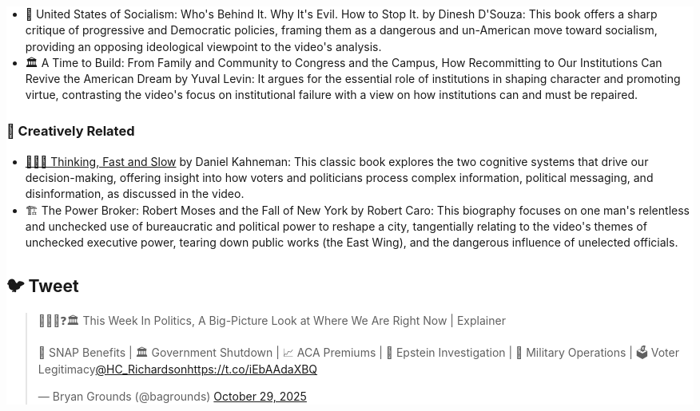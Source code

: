 * 🎯 United States of Socialism: Who's Behind It. Why It's Evil. How to Stop It. by Dinesh D'Souza: This book offers a sharp critique of progressive and Democratic policies, framing them as a dangerous and un-American move toward socialism, providing an opposing ideological viewpoint to the video's analysis.  
* 🏛️ A Time to Build: From Family and Community to Congress and the Campus, How Recommitting to Our Institutions Can Revive the American Dream by Yuval Levin: It argues for the essential role of institutions in shaping character and promoting virtue, contrasting the video's focus on institutional failure with a view on how institutions can and must be repaired.  
  
### 🎨 Creatively Related  
  
* [🤔🐇🐢 Thinking, Fast and Slow](../books/thinking-fast-and-slow.md) by Daniel Kahneman: This classic book explores the two cognitive systems that drive our decision-making, offering insight into how voters and politicians process complex information, political messaging, and disinformation, as discussed in the video.  
* 🏗️ The Power Broker: Robert Moses and the Fall of New York by Robert Caro: This biography focuses on one man's relentless and unchecked use of bureaucratic and political power to reshape a city, tangentially relating to the video's themes of unchecked executive power, tearing down public works (the East Wing), and the dangerous influence of unelected officials.  
  
## 🐦 Tweet  
<blockquote class="twitter-tweet" data-theme="dark"><p lang="en" dir="ltr">📰🇺🇸❓🏛️ This Week In Politics, A Big-Picture Look at Where We Are Right Now | Explainer<br><br>🍎 SNAP Benefits | 🏛️ Government Shutdown | 📈 ACA Premiums | 🤫 Epstein Investigation | 🚢 Military Operations | 🗳️ Voter Legitimacy<a href="https://twitter.com/HC_Richardson?ref_src=twsrc%5Etfw">@HC_Richardson</a><a href="https://t.co/iEbAAdaXBQ">https://t.co/iEbAAdaXBQ</a></p>&mdash; Bryan Grounds (@bagrounds) <a href="https://twitter.com/bagrounds/status/1983571729650950203?ref_src=twsrc%5Etfw">October 29, 2025</a></blockquote> <script async src="https://platform.twitter.com/widgets.js" charset="utf-8"></script>